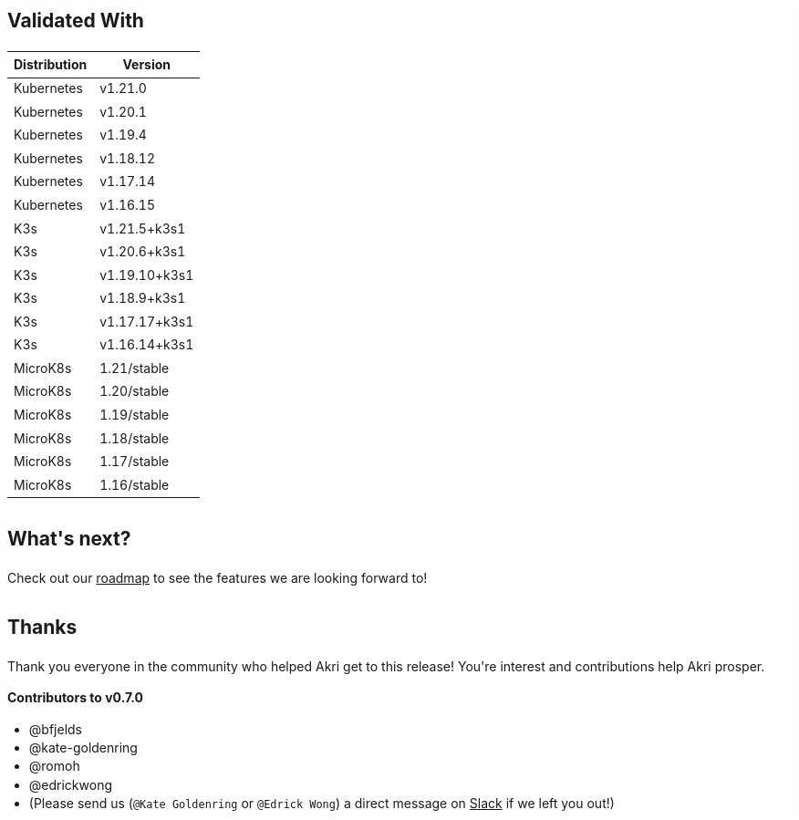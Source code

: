 ## Validated With

| Distribution | Version |
|---|---|
| Kubernetes | v1.21.0 |
| Kubernetes | v1.20.1 |
| Kubernetes | v1.19.4 |
| Kubernetes | v1.18.12 |
| Kubernetes | v1.17.14 |
| Kubernetes | v1.16.15 |
| K3s | v1.21.5+k3s1 |
| K3s | v1.20.6+k3s1 |
| K3s | v1.19.10+k3s1 |
| K3s | v1.18.9+k3s1 |
| K3s | v1.17.17+k3s1 |
| K3s | v1.16.14+k3s1 |
| MicroK8s | 1.21/stable |
| MicroK8s | 1.20/stable |
| MicroK8s | 1.19/stable |
| MicroK8s | 1.18/stable |
| MicroK8s | 1.17/stable |
| MicroK8s | 1.16/stable |

## What's next?
Check out our [roadmap](https://docs.akri.sh/community/roadmap) to see the features we are looking forward to!

## Thanks
Thank you everyone in the community who helped Akri get to this release! You're interest and contributions help Akri
prosper. 

**Contributors to v0.7.0**
- @bfjelds
- @kate-goldenring
- @romoh
- @edrickwong
- (Please send us (`@Kate Goldenring` or `@Edrick Wong`) a direct message on
  [Slack](https://kubernetes.slack.com/messages/akri) if we left you out!)
